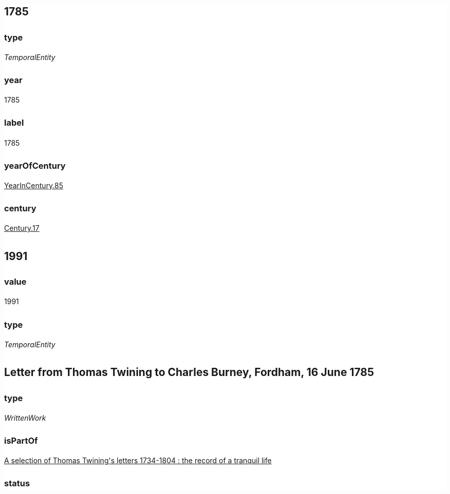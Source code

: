## 1785

### type


*TemporalEntity*

### year


1785

### label


1785

### yearOfCentury


[YearInCentury.85](#YearInCentury.85)

### century


[Century.17](#Century.17)

## 1991

### value


1991

### type


*TemporalEntity*

## Letter from Thomas Twining to Charles Burney, Fordham, 16 June 1785

### type


*WrittenWork*

### isPartOf


[A selection of Thomas Twining's letters 1734-1804 : the record of a tranquil life](#A-selection-of-Thomas-Twining's-letters-1734-1804-the-record-of-a-tranquil-life)

### status
